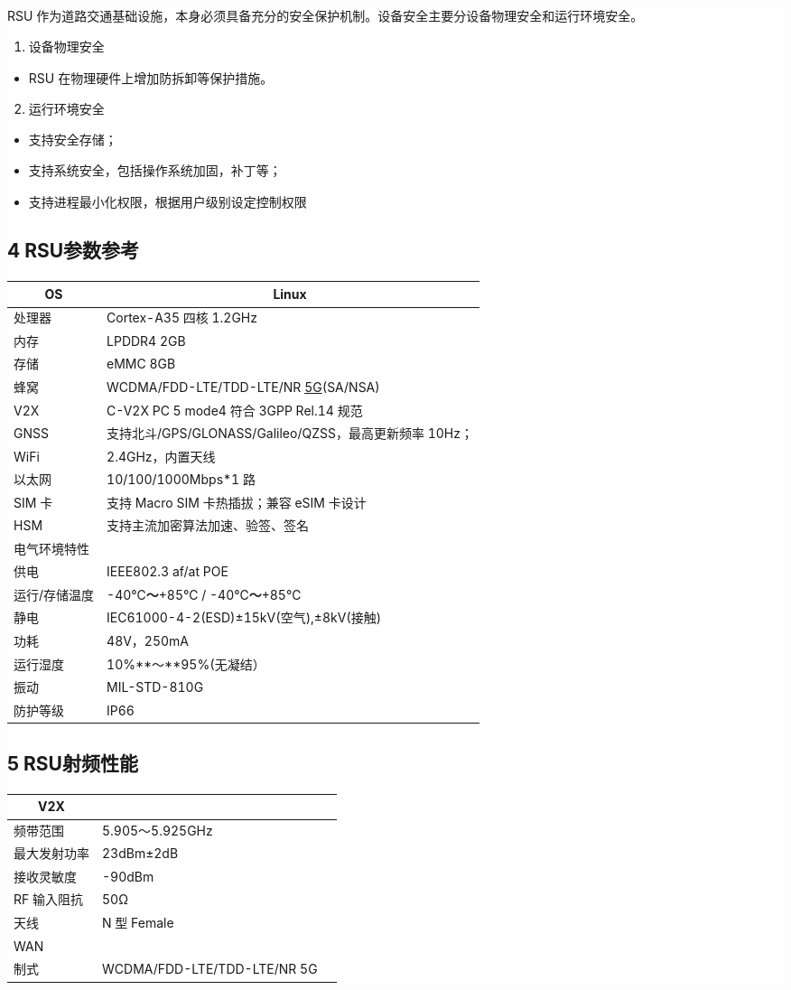 RSU 作为道路交通基础设施，本身必须具备充分的安全保护机制。设备安全主要分设备物理安全和运行环境安全。

1. 设备物理安全

- RSU 在物理硬件上增加防拆卸等保护措施。

2. 运行环境安全

- 支持安全存储；

- 支持系统安全，包括操作系统加固，补丁等；

- 支持进程最小化权限，根据用户级别设定控制权限

## 4 RSU参数参考

| OS            | Linux                                                        |
| ------------- | ------------------------------------------------------------ |
| 处理器        | Cortex-A35 四核 1.2GHz                                       |
| 内存          | LPDDR4 2GB                                                   |
| 存储          | eMMC 8GB                                                     |
| 蜂窝          | WCDMA/FDD-LTE/TDD-LTE/NR [5G](https://so.csdn.net/so/search?q=5G&spm=1001.2101.3001.7020)(SA/NSA) |
| V2X           | C-V2X PC 5 mode4 符合 3GPP Rel.14 规范                       |
| GNSS          | 支持北斗/GPS/GLONASS/Galileo/QZSS，最高更新频率 10Hz；       |
| WiFi          | 2.4GHz，内置天线                                             |
| 以太网        | 10/100/1000Mbps*1 路                                         |
| SIM 卡        | 支持 Macro SIM 卡热插拔；兼容 eSIM 卡设计                    |
| HSM           | 支持主流加密算法加速、验签、签名                             |
| 电气环境特性  |                                                              |
| 供电          | IEEE802.3 af/at POE                                          |
| 运行/存储温度 | -40℃**～**+85℃ / -40℃**～**+85℃                              |
| 静电          | IEC61000-4-2(ESD)±15kV(空气),±8kV(接触)                      |
| 功耗          | 48V，250mA                                                   |
| 运行湿度      | 10%**～**95%(无凝结）                                        |
| 振动          | MIL-STD-810G                                                 |
| 防护等级      | IP66                                                         |

## **5 RSU射频性能**

| V2X           |                                                              |         |
| ------------- | ------------------------------------------------------------ | ------- |
| 频带范围      | 5.905～5.925GHz                                              |         |
| 最大发射功率  | 23dBm±2dB                                                    |         |
| 接收灵敏度    | -90dBm                                                       |         |
| RF 输入阻抗   | 50Ω                                                          |         |
| 天线          | N 型 Female                                                  |         |
| WAN           |                                                              |         |
| 制式          | WCDMA/FDD-LTE/TDD-LTE/NR 5G                                  |         |